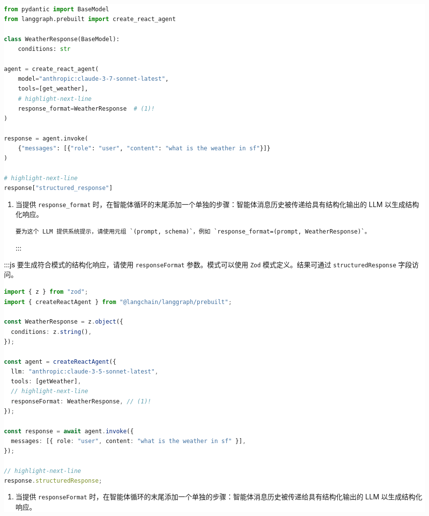 ```python
from pydantic import BaseModel
from langgraph.prebuilt import create_react_agent

class WeatherResponse(BaseModel):
    conditions: str

agent = create_react_agent(
    model="anthropic:claude-3-7-sonnet-latest",
    tools=[get_weather],
    # highlight-next-line
    response_format=WeatherResponse  # (1)!
)

response = agent.invoke(
    {"messages": [{"role": "user", "content": "what is the weather in sf"}]}
)

# highlight-next-line
response["structured_response"]
```

1.  当提供 `response_format` 时，在智能体循环的末尾添加一个单独的步骤：智能体消息历史被传递给具有结构化输出的 LLM 以生成结构化响应。

        要为这个 LLM 提供系统提示，请使用元组 `(prompt, schema)`，例如 `response_format=(prompt, WeatherResponse)`。

    :::

:::js
要生成符合模式的结构化响应，请使用 `responseFormat` 参数。模式可以使用 `Zod` 模式定义。结果可通过 `structuredResponse` 字段访问。

```typescript
import { z } from "zod";
import { createReactAgent } from "@langchain/langgraph/prebuilt";

const WeatherResponse = z.object({
  conditions: z.string(),
});

const agent = createReactAgent({
  llm: "anthropic:claude-3-5-sonnet-latest",
  tools: [getWeather],
  // highlight-next-line
  responseFormat: WeatherResponse, // (1)!
});

const response = await agent.invoke({
  messages: [{ role: "user", content: "what is the weather in sf" }],
});

// highlight-next-line
response.structuredResponse;
```

1.  当提供 `responseFormat` 时，在智能体循环的末尾添加一个单独的步骤：智能体消息历史被传递给具有结构化输出的 LLM 以生成结构化响应。
